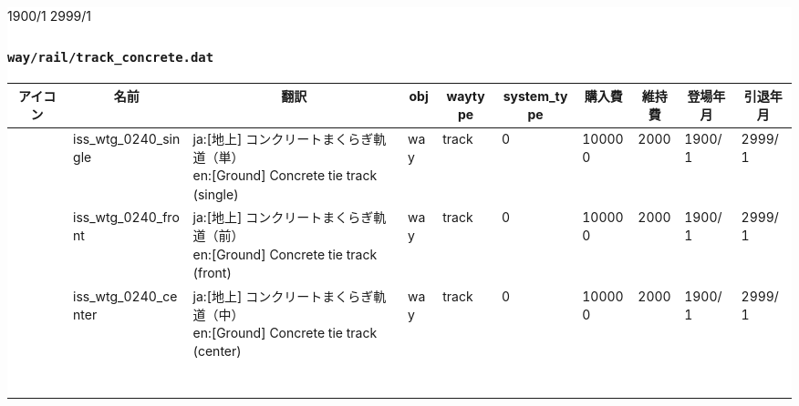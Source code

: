   <td>1900/1</td>
  <td>2999/1</td>
  </tr>
  </tbody>
</table>

### `way/rail/track_concrete.dat`

<table>
  <thead>
    <th>アイコン</th>
    <th>名前</th>
    <th>翻訳</th>
    <th>obj</th>
    <th>waytype</th>
    <th>system_type</th>
    <th>購入費</th>
    <th>維持費</th>
    <th>登場年月</th>
    <th>引退年月</th>
  </thead>
  <tbody>
  <tr>
  <td><div style="width:32px;height:32px;background-image:url(./icon_way2.png);background-position:left 0px top -768px"></div></td>
  <td>iss_wtg_0240_single</td>
  <td>ja:[地上] コンクリートまくらぎ軌道（単）<br>en:[Ground] Concrete tie track (single)</td>
  <td>way</td>
  <td>track</td>
  <td>0</td>
  <td>100000</td>
  <td>2000</td>
  <td>1900/1</td>
  <td>2999/1</td>
  </tr>
<tr>
  <td><div style="width:32px;height:32px;background-image:url(./icon_way2.png);background-position:left -512px top -768px"></div></td>
  <td>iss_wtg_0240_front</td>
  <td>ja:[地上] コンクリートまくらぎ軌道（前）<br>en:[Ground] Concrete tie track (front)</td>
  <td>way</td>
  <td>track</td>
  <td>0</td>
  <td>100000</td>
  <td>2000</td>
  <td>1900/1</td>
  <td>2999/1</td>
  </tr>
<tr>
  <td><div style="width:32px;height:32px;background-image:url(./icon_way2.png);background-position:left -1024px top -768px"></div></td>
  <td>iss_wtg_0240_center</td>
  <td>ja:[地上] コンクリートまくらぎ軌道（中）<br>en:[Ground] Concrete tie track (center)</td>
  <td>way</td>
  <td>track</td>
  <td>0</td>
  <td>100000</td>
  <td>2000</td>
  <td>1900/1</td>
  <td>2999/1</td>
  </tr>
<tr>
  <td><div style="width:32px;height:32px;background-image:url(./icon_way2.png);background-position:left -1536px top -768px"></div></td>